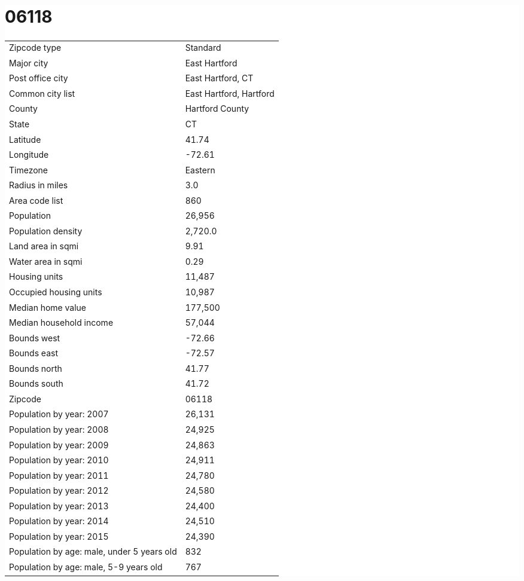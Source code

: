 06118
=====
|||
|--|--|
|Zipcode type|Standard|
|Major city|East Hartford|
|Post office city|East Hartford, CT|
|Common city list|East Hartford, Hartford|
|County|Hartford County|
|State|CT|
|Latitude|41.74|
|Longitude|-72.61|
|Timezone|Eastern|
|Radius in miles|3.0|
|Area code list|860|
|Population|26,956|
|Population density|2,720.0|
|Land area in sqmi|9.91|
|Water area in sqmi|0.29|
|Housing units|11,487|
|Occupied housing units|10,987|
|Median home value|177,500|
|Median household income|57,044|
|Bounds west|-72.66|
|Bounds east|-72.57|
|Bounds north|41.77|
|Bounds south|41.72|
|Zipcode|06118|
|Population by year: 2007|26,131|
|Population by year: 2008|24,925|
|Population by year: 2009|24,863|
|Population by year: 2010|24,911|
|Population by year: 2011|24,780|
|Population by year: 2012|24,580|
|Population by year: 2013|24,400|
|Population by year: 2014|24,510|
|Population by year: 2015|24,390|
|Population by age: male, under 5 years old|832|
|Population by age: male, 5-9 years old|767|
